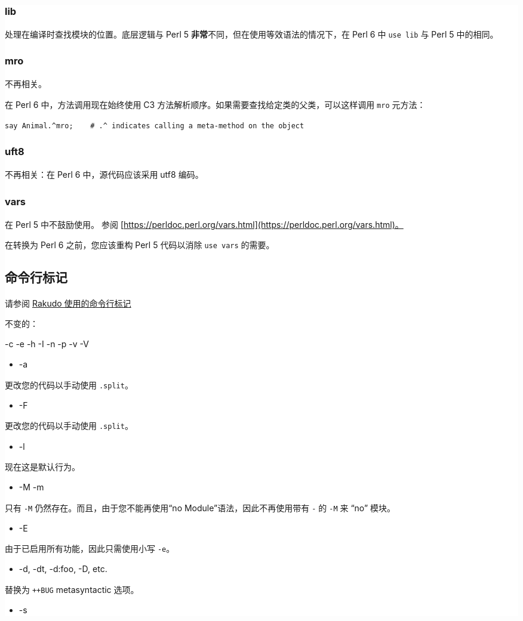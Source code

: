 ### lib

处理在编译时查找模块的位置。底层逻辑与 Perl 5 **非常**不同，但在使用等效语法的情况下，在 Perl 6 中 `use lib` 与 Perl 5 中的相同。

### mro

不再相关。

在 Perl 6 中，方法调用现在始终使用 C3 方法解析顺序。如果需要查找给定类的父类，可以这样调用 `mro` 元方法：

```perl6
say Animal.^mro;    # .^ indicates calling a meta-method on the object 
```

### uft8

不再相关：在 Perl 6 中，源代码应该采用 utf8 编码。

### vars


在 Perl 5 中不鼓励使用。 参阅 [https://perldoc.perl.org/vars.html](https://perldoc.perl.org/vars.html)。

在转换为 Perl 6 之前，您应该重构 Perl 5 代码以消除 `use vars` 的需要。

## 命令行标记

请参阅 [Rakudo 使用的命令行标记](https://github.com/rakudo/rakudo/wiki/Running-rakudo-from-the-command-line)

不变的：

-c -e -h -I -n -p -v -V

- -a    

更改您的代码以手动使用 `.split`。

- -F   

更改您的代码以手动使用 `.split`。  


- -l  

现在这是默认行为。

- -M -m  

只有 `-M` 仍然存在。而且，由于您不能再使用“no Module”语法，因此不再使用带有 `-` 的 `-M` 来 “no” 模块。

- -E  

由于已启用所有功能，因此只需使用小写 `-e`。


- -d, -dt, -d:foo, -D, etc.   

替换为 `++BUG` metasyntactic 选项。


- -s  
